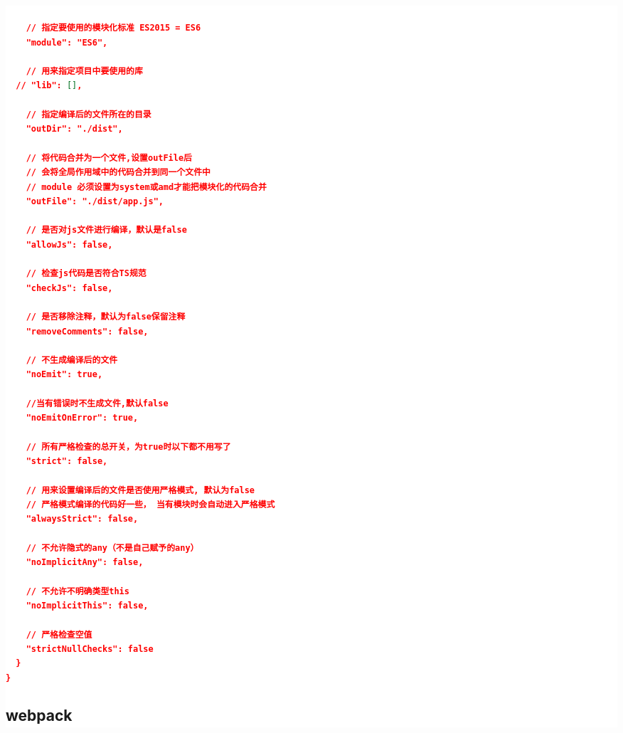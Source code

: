  ```json
  
      // 指定要使用的模块化标准 ES2015 = ES6
      "module": "ES6",
  
      // 用来指定项目中要使用的库
  	// "lib": [],
  
      // 指定编译后的文件所在的目录
      "outDir": "./dist",
  
      // 将代码合并为一个文件,设置outFile后
      // 会将全局作用域中的代码合并到同一个文件中
      // module 必须设置为system或amd才能把模块化的代码合并
      "outFile": "./dist/app.js",
  
      // 是否对js文件进行编译，默认是false
      "allowJs": false,
  
      // 检查js代码是否符合TS规范
      "checkJs": false,
  
      // 是否移除注释，默认为false保留注释
      "removeComments": false,
  
      // 不生成编译后的文件
      "noEmit": true,
  
      //当有错误时不生成文件,默认false
      "noEmitOnError": true,
  
      // 所有严格检查的总开关，为true时以下都不用写了
      "strict": false,
  
      // 用来设置编译后的文件是否使用严格模式, 默认为false
      // 严格模式编译的代码好一些， 当有模块时会自动进入严格模式
      "alwaysStrict": false,
  
      // 不允许隐式的any（不是自己赋予的any）
      "noImplicitAny": false,
  
      // 不允许不明确类型this
      "noImplicitThis": false,
  
      // 严格检查空值
      "strictNullChecks": false
    }
  }
  ```

## webpack
